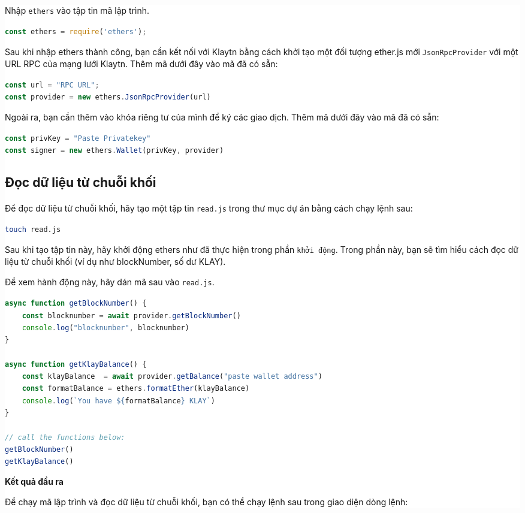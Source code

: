 Nhập `ethers` vào tập tin mã lập trình.

```js
const ethers = require('ethers');
```


Sau khi nhập ethers thành công, bạn cần kết nối với Klaytn bằng cách khởi tạo một đối tượng ether.js mới `JsonRpcProvider` với một URL RPC của mạng lưới Klaytn. Thêm mã dưới đây vào mã đã có sẵn:

```js
const url = "RPC URL";
const provider = new ethers.JsonRpcProvider(url)
```
Ngoài ra, bạn cần thêm vào khóa riêng tư của mình để ký các giao dịch. Thêm mã dưới đây vào mã đã có sẵn:

```js
const privKey = "Paste Privatekey"
const signer = new ethers.Wallet(privKey, provider)
```

## Đọc dữ liệu từ chuỗi khối

Để đọc dữ liệu từ chuỗi khối, hãy tạo một tập tin `read.js` trong thư mục dự án bằng cách chạy lệnh sau:

```bash
touch read.js
```

Sau khi tạo tập tin này, hãy khởi động ethers như đã thực hiện trong phần `khởi động`. Trong phần này, bạn sẽ tìm hiểu cách đọc dữ liệu từ chuỗi khối (ví dụ như blockNumber, số dư KLAY).

Để xem hành động này, hãy dán mã sau vào `read.js`.


```js
async function getBlockNumber() {
    const blocknumber = await provider.getBlockNumber()
    console.log("blocknumber", blocknumber) 
}

async function getKlayBalance() {
    const klayBalance  = await provider.getBalance("paste wallet address")
    const formatBalance = ethers.formatEther(klayBalance)
    console.log(`You have ${formatBalance} KLAY`)
}

// call the functions below:
getBlockNumber()
getKlayBalance()

```

**Kết quả đầu ra**

Để chạy mã lập trình và đọc dữ liệu từ chuỗi khối, bạn có thể chạy lệnh sau trong giao diện dòng lệnh:
